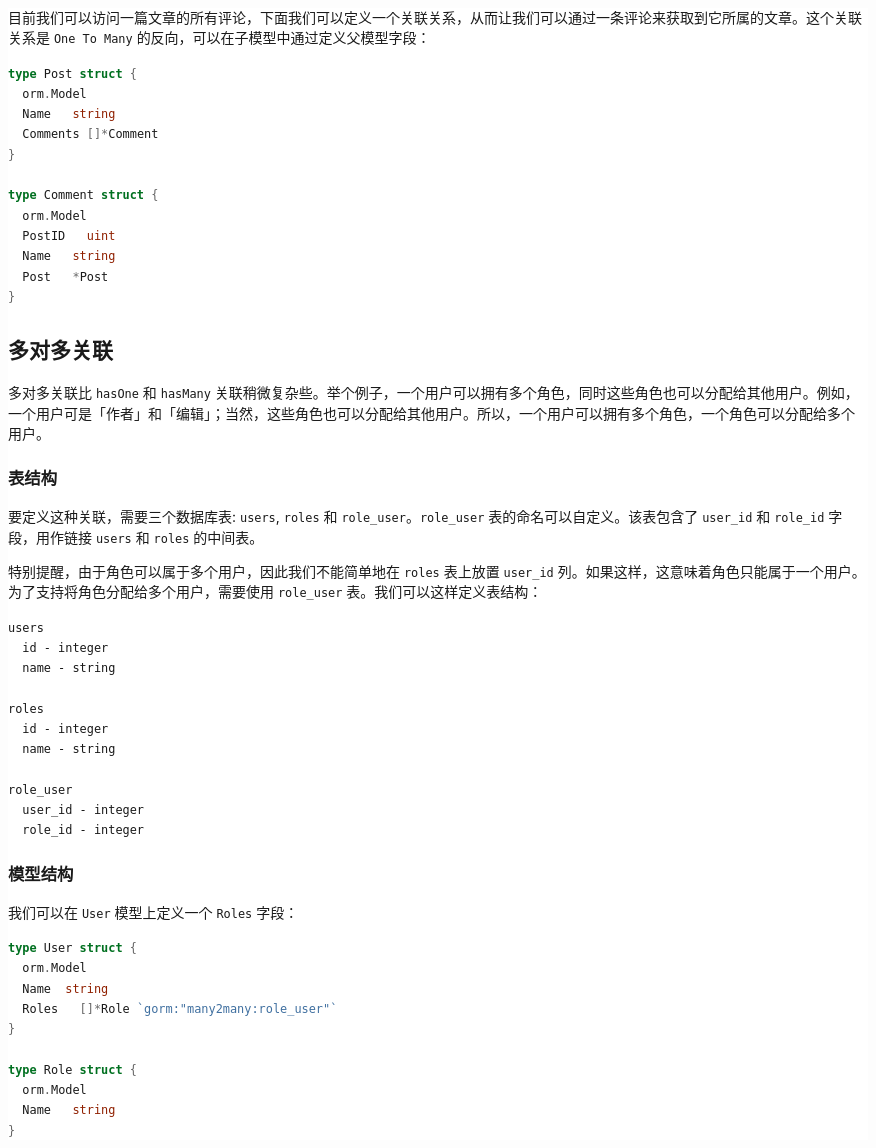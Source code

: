 目前我们可以访问一篇文章的所有评论，下面我们可以定义一个关联关系，从而让我们可以通过一条评论来获取到它所属的文章。这个关联关系是 `One To Many` 的反向，可以在子模型中通过定义父模型字段：

```go
type Post struct {
  orm.Model
  Name   string
  Comments []*Comment
}

type Comment struct {
  orm.Model
  PostID   uint
  Name   string
  Post   *Post
}
```

## 多对多关联

多对多关联比 `hasOne` 和 `hasMany` 关联稍微复杂些。举个例子，一个用户可以拥有多个角色，同时这些角色也可以分配给其他用户。例如，一个用户可是「作者」和「编辑」；当然，这些角色也可以分配给其他用户。所以，一个用户可以拥有多个角色，一个角色可以分配给多个用户。

### 表结构

要定义这种关联，需要三个数据库表: `users`, `roles` 和 `role_user`。`role_user` 表的命名可以自定义。该表包含了 `user_id` 和 `role_id` 字段，用作链接 `users` 和 `roles` 的中间表。

特别提醒，由于角色可以属于多个用户，因此我们不能简单地在 `roles` 表上放置 `user_id` 列。如果这样，这意味着角色只能属于一个用户。为了支持将角色分配给多个用户，需要使用 `role_user` 表。我们可以这样定义表结构：

```
users
  id - integer
  name - string

roles
  id - integer
  name - string

role_user
  user_id - integer
  role_id - integer
```

### 模型结构

我们可以在 `User` 模型上定义一个 `Roles` 字段：

```go
type User struct {
  orm.Model
  Name  string
  Roles   []*Role `gorm:"many2many:role_user"`
}

type Role struct {
  orm.Model
  Name   string
}
```
